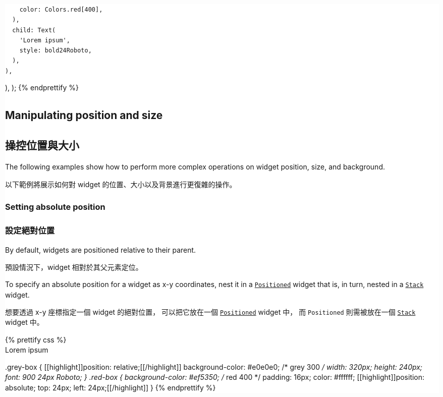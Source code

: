         color: Colors.red[400],
      ),
      child: Text(
        'Lorem ipsum',
        style: bold24Roboto,
      ),
    ),
  ),
);
{% endprettify %}
</div>

## Manipulating position and size

## 操控位置與大小

The following examples show how to perform more complex operations
on widget position, size, and background.

以下範例將展示如何對 widget 的位置、大小以及背景進行更復雜的操作。

### Setting absolute position

### 設定絕對位置

By default, widgets are positioned relative to their parent.

預設情況下，widget 相對於其父元素定位。

To specify an absolute position for a widget as x-y coordinates,
nest it in a [`Positioned`][] widget that is,
in turn, nested in a [`Stack`][] widget.

想要透過 x-y 座標指定一個 widget 的絕對位置，
可以把它放在一個 [`Positioned`][] widget 中，
而 `Positioned` 則需被放在一個 [`Stack`][] widget 中。

<div class="lefthighlight">
{% prettify css %}
<div class="grey-box">
  <div class="red-box">
    Lorem ipsum
  </div>
</div>

.grey-box {
    [[highlight]]position: relative;[[/highlight]]
    background-color: #e0e0e0; /* grey 300 */
    width: 320px;
    height: 240px;
    font: 900 24px Roboto;
}
.red-box {
    background-color: #ef5350; /* red 400 */
    padding: 16px;
    color: #ffffff;
    [[highlight]]position: absolute;
    top: 24px;
    left: 24px;[[/highlight]]
}
{% endprettify %}
</div>


[basic shapes]: https://developer.mozilla.org/en-US/docs/Web/CSS/basic-shape
[`border-box`]: https://css-tricks.com/box-sizing/
[`BorderRadius`]: {{site.api}}/flutter/painting/BorderRadius-class.html
[`BoxDecoration`]: {{site.api}}/flutter/painting/BoxDecoration-class.html
[`BoxConstraints`]: {{site.api}}/flutter/rendering/BoxConstraints-class.html
[`BoxShape` enum]: {{site.api}}/flutter/painting/BoxShape.html
[`BoxShadow`]: {{site.api}}/flutter/painting/BoxShadow-class.html
[`Center`]: {{site.api}}/flutter/widgets/Center-class.html
[`Container`]: {{site.api}}/flutter/widgets/Container-class.html
[Introduction to declarative UI]: {{site.url}}/get-started/flutter-for/declarative
[Learning Dart as a JavaScript Developer]: {{site.dart-site}}/guides/language/coming-from/js-to-dart
[`Matrix4`]: {{site.api}}/flutter/vector_math_64/Matrix4-class.html
[`Positioned`]: {{site.api}}/flutter/widgets/Positioned-class.html
[`RichText`]: {{site.api}}/flutter/widgets/RichText-class.html
[`Stack`]: {{site.api}}/flutter/widgets/Stack-class.html
[`Text`]: {{site.api}}/flutter/widgets/Text-class.html
[`TextSpan`]: {{site.api}}/flutter/painting/TextSpan-class.html
[`TextStyle`]: {{site.api}}/flutter/painting/TextStyle-class.html
[`Transform`]: {{site.api}}/flutter/widgets/Transform-class.html
[Understanding constraints]: {{site.url}}/ui/layout/constraints